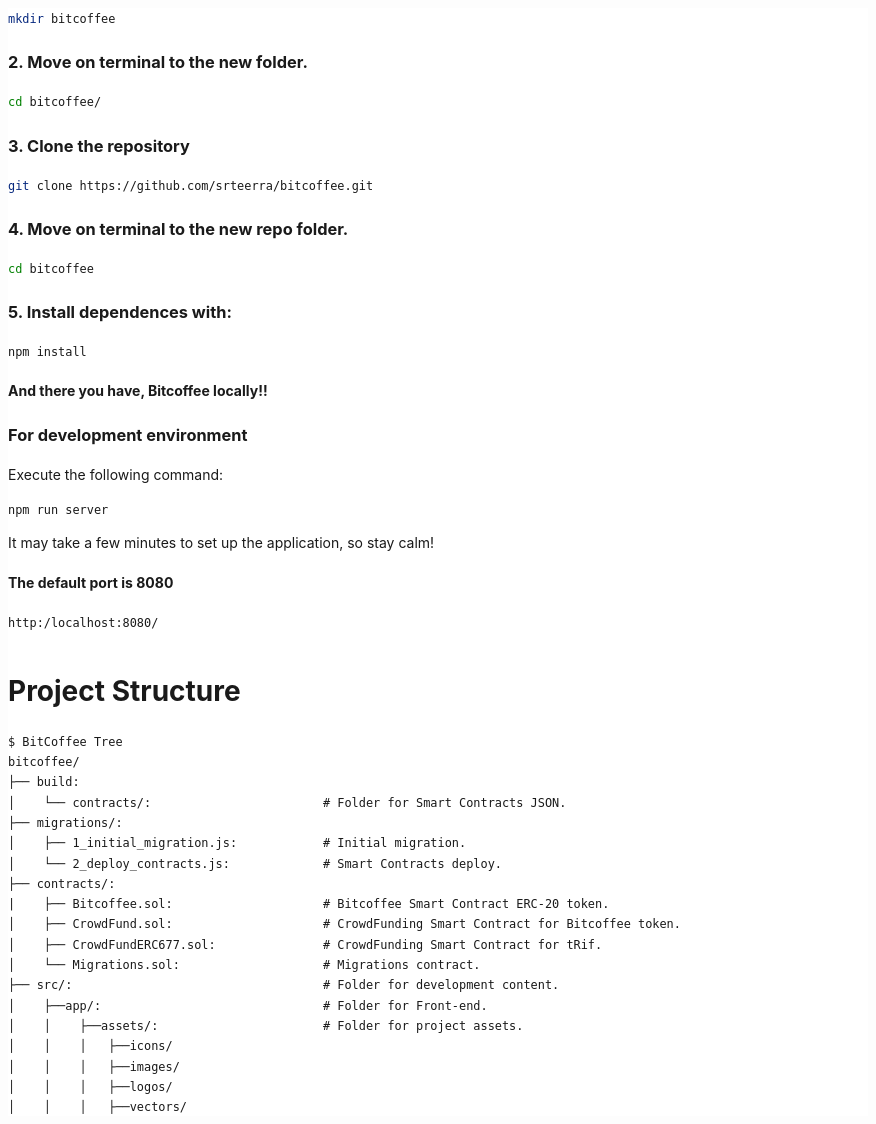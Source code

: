 ```bash
mkdir bitcoffee
```

### 2. Move on terminal to the new folder.

```bash
cd bitcoffee/
```

### 3. Clone the repository

```bash
git clone https://github.com/srteerra/bitcoffee.git
```

### 4. Move on terminal to the new repo folder.

```bash
cd bitcoffee
```

### 5. Install dependences with:

```bash
npm install
```

#### And there you have, Bitcoffee locally!!

### For development environment

Execute the following command:

```bash
npm run server
```

It may take a few minutes to set up the application, so stay calm!

#### The default port is **8080**

```bash
http:/localhost:8080/
```

# Project Structure

    $ BitCoffee Tree
    bitcoffee/
    ├── build:
    │    └── contracts/:                        # Folder for Smart Contracts JSON.
    ├── migrations/:
    │    ├── 1_initial_migration.js:            # Initial migration.
    │    └── 2_deploy_contracts.js:             # Smart Contracts deploy.
    ├── contracts/:
    |    ├── Bitcoffee.sol:                     # Bitcoffee Smart Contract ERC-20 token.
    │    ├── CrowdFund.sol:                     # CrowdFunding Smart Contract for Bitcoffee token.
    │    ├── CrowdFundERC677.sol:               # CrowdFunding Smart Contract for tRif.
    │    └── Migrations.sol:                    # Migrations contract.
    ├── src/:                                   # Folder for development content.
    │    ├──app/:                               # Folder for Front-end.
    │    │    ├──assets/:                       # Folder for project assets.
    │    │    │   ├──icons/
    │    │    │   ├──images/
    │    │    │   ├──logos/
    │    │    │   ├──vectors/
